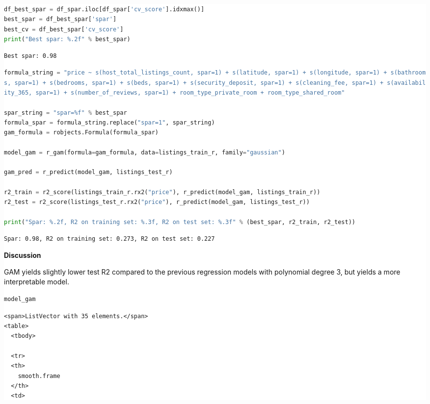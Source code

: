 


```python
df_best_spar = df_spar.iloc[df_spar['cv_score'].idxmax()]
best_spar = df_best_spar['spar']
best_cv = df_best_spar['cv_score']
print("Best spar: %.2f" % best_spar)
```


    Best spar: 0.98




```python
formula_string = "price ~ s(host_total_listings_count, spar=1) + s(latitude, spar=1) + s(longitude, spar=1) + s(bathrooms, spar=1) + s(bedrooms, spar=1) + s(beds, spar=1) + s(security_deposit, spar=1) + s(cleaning_fee, spar=1) + s(availability_365, spar=1) + s(number_of_reviews, spar=1) + room_type_private_room + room_type_shared_room"

spar_string = "spar=%f" % best_spar
formula_spar = formula_string.replace("spar=1", spar_string)
gam_formula = robjects.Formula(formula_spar)

model_gam = r_gam(formula=gam_formula, data=listings_train_r, family="gaussian")

gam_pred = r_predict(model_gam, listings_test_r)

r2_train = r2_score(listings_train_r.rx2("price"), r_predict(model_gam, listings_train_r))
r2_test = r2_score(listings_test_r.rx2("price"), r_predict(model_gam, listings_test_r))

print("Spar: %.2f, R2 on training set: %.3f, R2 on test set: %.3f" % (best_spar, r2_train, r2_test))
```


    Spar: 0.98, R2 on training set: 0.273, R2 on test set: 0.227


**Discussion**

GAM yields slightly lower test R2 compared to the previous regression models with polynomial
degree 3, but yields a more interpretable model.



```python
model_gam
```






    <span>ListVector with 35 elements.</span>
    <table>
      <tbody>
      
      <tr>
      <th>
        smooth.frame
      </th>
      <td>
        